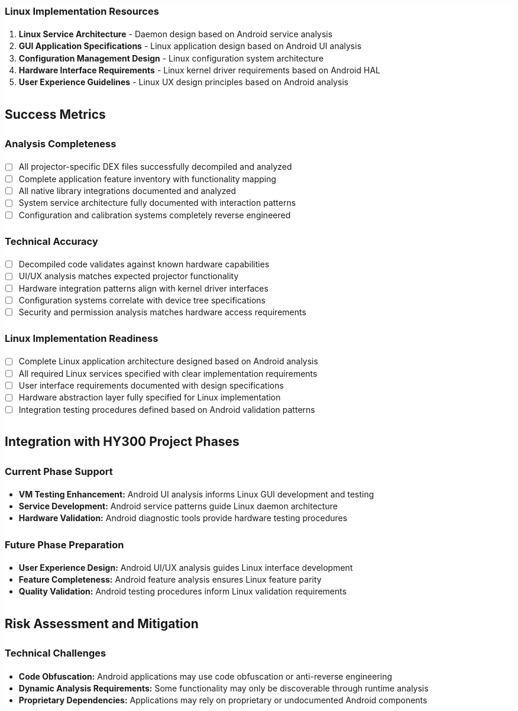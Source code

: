 ### Linux Implementation Resources
1. **Linux Service Architecture** - Daemon design based on Android service analysis
2. **GUI Application Specifications** - Linux application design based on Android UI analysis
3. **Configuration Management Design** - Linux configuration system architecture  
4. **Hardware Interface Requirements** - Linux kernel driver requirements based on Android HAL
5. **User Experience Guidelines** - Linux UX design principles based on Android analysis

## Success Metrics

### Analysis Completeness
- [ ] All projector-specific DEX files successfully decompiled and analyzed
- [ ] Complete application feature inventory with functionality mapping
- [ ] All native library integrations documented and analyzed  
- [ ] System service architecture fully documented with interaction patterns
- [ ] Configuration and calibration systems completely reverse engineered

### Technical Accuracy  
- [ ] Decompiled code validates against known hardware capabilities
- [ ] UI/UX analysis matches expected projector functionality
- [ ] Hardware integration patterns align with kernel driver interfaces
- [ ] Configuration systems correlate with device tree specifications
- [ ] Security and permission analysis matches hardware access requirements

### Linux Implementation Readiness
- [ ] Complete Linux application architecture designed based on Android analysis
- [ ] All required Linux services specified with clear implementation requirements  
- [ ] User interface requirements documented with design specifications
- [ ] Hardware abstraction layer fully specified for Linux implementation
- [ ] Integration testing procedures defined based on Android validation patterns

## Integration with HY300 Project Phases

### Current Phase Support
- **VM Testing Enhancement:** Android UI analysis informs Linux GUI development and testing
- **Service Development:** Android service patterns guide Linux daemon architecture  
- **Hardware Validation:** Android diagnostic tools provide hardware testing procedures

### Future Phase Preparation
- **User Experience Design:** Android UI/UX analysis guides Linux interface development
- **Feature Completeness:** Android feature analysis ensures Linux feature parity
- **Quality Validation:** Android testing procedures inform Linux validation requirements

## Risk Assessment and Mitigation

### Technical Challenges
- **Code Obfuscation:** Android applications may use code obfuscation or anti-reverse engineering
- **Dynamic Analysis Requirements:** Some functionality may only be discoverable through runtime analysis
- **Proprietary Dependencies:** Applications may rely on proprietary or undocumented Android components
